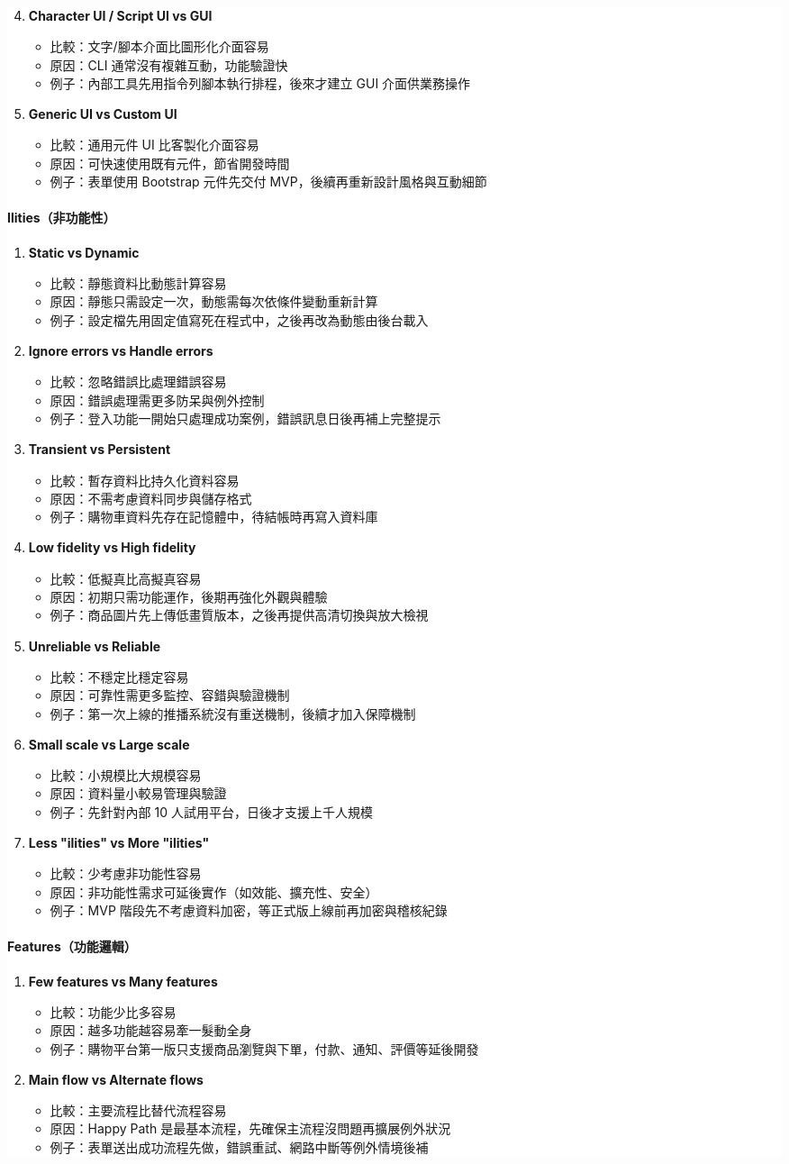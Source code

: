 4. **Character UI / Script UI vs GUI**
   - 比較：文字/腳本介面比圖形化介面容易
   - 原因：CLI 通常沒有複雜互動，功能驗證快
   - 例子：內部工具先用指令列腳本執行排程，後來才建立 GUI 介面供業務操作

5. **Generic UI vs Custom UI**
   - 比較：通用元件 UI 比客製化介面容易
   - 原因：可快速使用既有元件，節省開發時間
   - 例子：表單使用 Bootstrap 元件先交付 MVP，後續再重新設計風格與互動細節

#### Ilities（非功能性）

1. **Static vs Dynamic**
   - 比較：靜態資料比動態計算容易
   - 原因：靜態只需設定一次，動態需每次依條件變動重新計算
   - 例子：設定檔先用固定值寫死在程式中，之後再改為動態由後台載入

2. **Ignore errors vs Handle errors**
   - 比較：忽略錯誤比處理錯誤容易
   - 原因：錯誤處理需更多防呆與例外控制
   - 例子：登入功能一開始只處理成功案例，錯誤訊息日後再補上完整提示

3. **Transient vs Persistent**
   - 比較：暫存資料比持久化資料容易
   - 原因：不需考慮資料同步與儲存格式
   - 例子：購物車資料先存在記憶體中，待結帳時再寫入資料庫

4. **Low fidelity vs High fidelity**
   - 比較：低擬真比高擬真容易
   - 原因：初期只需功能運作，後期再強化外觀與體驗
   - 例子：商品圖片先上傳低畫質版本，之後再提供高清切換與放大檢視

5. **Unreliable vs Reliable**
   - 比較：不穩定比穩定容易
   - 原因：可靠性需更多監控、容錯與驗證機制
   - 例子：第一次上線的推播系統沒有重送機制，後續才加入保障機制

6. **Small scale vs Large scale**
   - 比較：小規模比大規模容易
   - 原因：資料量小較易管理與驗證
   - 例子：先針對內部 10 人試用平台，日後才支援上千人規模

7. **Less "ilities" vs More "ilities"**
   - 比較：少考慮非功能性容易
   - 原因：非功能性需求可延後實作（如效能、擴充性、安全）
   - 例子：MVP 階段先不考慮資料加密，等正式版上線前再加密與稽核紀錄

#### Features（功能邏輯）

1. **Few features vs Many features**
   - 比較：功能少比多容易
   - 原因：越多功能越容易牽一髮動全身
   - 例子：購物平台第一版只支援商品瀏覽與下單，付款、通知、評價等延後開發

2. **Main flow vs Alternate flows**
   - 比較：主要流程比替代流程容易
   - 原因：Happy Path 是最基本流程，先確保主流程沒問題再擴展例外狀況
   - 例子：表單送出成功流程先做，錯誤重試、網路中斷等例外情境後補
